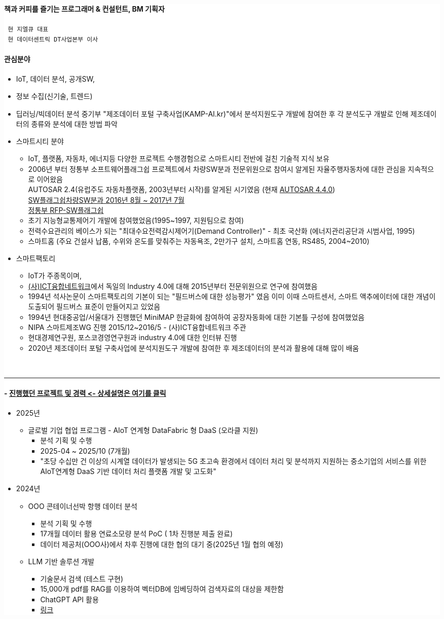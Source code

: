 
#### 책과 커피를 즐기는 프로그래머 & 컨설턴트, BM 기획자
     현 지엘큐 대표
     현 데이터센트릭 DT사업본부 이사
   
#### 관심분야
   - IoT, 데이터 분석, 공개SW, 
   - 정보 수집(신기술, 트렌드)   
   
   - 딥러닝/빅데이터 분석
     중기부 "제조데이터 포털 구축사업(KAMP-AI.kr)"에서 분석지원도구 개발에 참여한 후 각 분석도구 개발로 인해 제조데이터의 종류와 분석에 대한 방법 파악
   
   - 스마트시티 분야 
     - IoT, 플랫폼, 자동차, 에너지등 다양한 프로젝트 수행경험으로 스마트시티 전반에 걸친 기술적 지식 보유 
     - 2006년 부터 정통부 소프트웨어플래그쉽 프로젝트에서 차량SW분과 전문위원으로 참여시 알게된 자율주행자동차에 대한 관심을 지속적으로 이어왔음   
       AUTOSAR 2.4(유럽주도 자동차플랫폼, 2003년부터 시작)를 알게된 시기였음 (현재 [AUTOSAR 4.4.0](https://www.autosar.org/))    
       [SW플래그쉽차량SW분과 2016년 8월 ~ 2017년 7월](/CAR/SW플래그쉽차량SW분과기획회의안_20061128.pdf)   
       [정통부 RFP-SW플래그쉽](./인터넷공시용RFP(SWflagship).pdf)   
     - 초기 지능형교통제어기 개발에 참여했었음(1995~1997, 지원팀으로 참여)
     - 전력수요관리의 베이스가 되는 "최대수요전력감시제어기(Demand Controller)" - 최초 국산화 (에너지관리공단과 시범사업, 1995)
     - 스마트홈 (주요 건설사 납품, 수위와 온도를 맞춰주는 자동욕조, 2만가구 설치, 스마트홈 연동, RS485, 2004~2010)
     
   - 스마트팩토리 
     - IoT가 주종목이며, 
     - [(사)ICT융합네트워크](http://kicon.org/)에서 독일의 Industry 4.0에 대해 2015년부터 전문위원으로 연구에 참여했음
     - 1994년 석사논문이 스마트팩토리의 기본이 되는 "필드버스에 대한 성능평가" 였음
       이미 이때 스마트센서, 스마트 액추에이터에 대한 개념이 도출되어 필드버스 표준이 만들어지고 있었음
     - 1994년 현대중공업/서울대가 진행했던 MiniMAP 한글화에 참여하여 공장자동화에 대한 기본틀 구성에 참여했었음
     - NIPA 스마트제조WG 진행 2015/12~2016/5 - (사)ICT융합네트워크 주관
     - 현대경제연구원, 포스코경영연구원과 industry 4.0에 대한 인터뷰 진행
     - 2020년 제조데이터 포털 구축사업에 분석지원도구 개발에 참여한 후 제조데이터의 분석과 활용에 대해 많이 배움
    
 
<br>


------------ 

#### - [진행했던 프로젝트 및 경력  <- 상세설명은 여기를 클릭](./profile.md)  

   - 2025년  
      - 글로벌 기업 협업 프로그램 - AIoT 연계형 DataFabric 형 DaaS (오라클 지원)  
          - 분석 기획 및 수행  
          - 2025-04 ~ 2025/10 (7개월)  
          - "초당 수십만 건 이상의 시계열 데이터가 발생되는 5G 초고속 환경에서 데이터 처리 및 분석까지 지원하는 중소기업의 서비스를 위한 AIoT연계형 DaaS 기반 데이터 처리 플랫폼 개발 및 고도화"  


   - 2024년
      - OOO 콘테이너선박 항행 데이터 분석
          - 분석 기획 및 수행
          - 17개월 데이터 활용 연료소모량 분석 PoC ( 1차 진행분 제출 완료)
          - 데이터 제공처(OOO사)에서 차후 진행에 대한 협의 대기 중(2025년 1월 협의 예정)
        
      - LLM 기반 솔루션 개발  
          - 기술문서 검색 (테스트 구현)  
          - 15,000개 pdf를 RAG를 이용하여 벡터DB에 임베딩하여 검색자료의 대상을 제한함  
          - ChatGPT API 활용
          - [링크](https://github.com/theprismdata/Openary-onpremise)
            